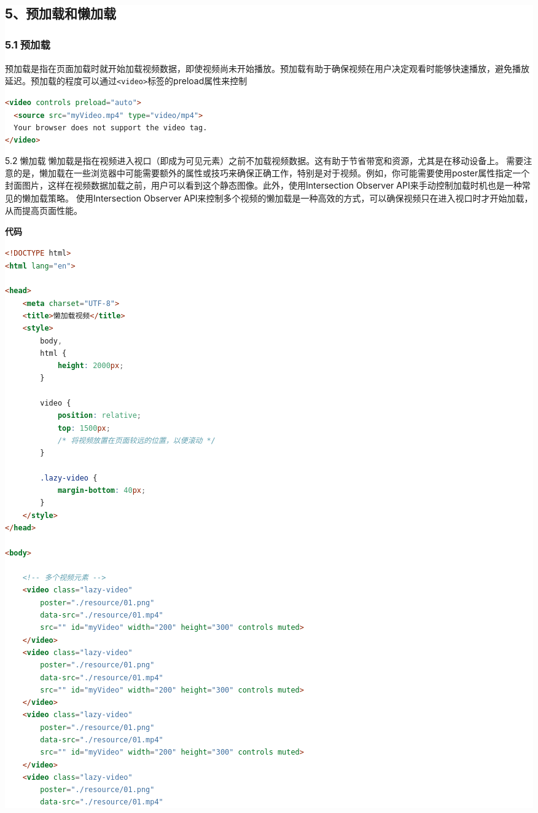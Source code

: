## 5、预加载和懒加载
### 5.1 预加载
预加载是指在页面加载时就开始加载视频数据，即使视频尚未开始播放。预加载有助于确保视频在用户决定观看时能够快速播放，避免播放延迟。预加载的程度可以通过`<video>`标签的preload属性来控制
```html
<video controls preload="auto">
  <source src="myVideo.mp4" type="video/mp4">
  Your browser does not support the video tag.
</video>
```

5.2 懒加载
懒加载是指在视频进入视口（即成为可见元素）之前不加载视频数据。这有助于节省带宽和资源，尤其是在移动设备上。
需要注意的是，懒加载在一些浏览器中可能需要额外的属性或技巧来确保正确工作，特别是对于视频。例如，你可能需要使用poster属性指定一个封面图片，这样在视频数据加载之前，用户可以看到这个静态图像。此外，使用Intersection Observer API来手动控制加载时机也是一种常见的懒加载策略。
使用Intersection Observer API来控制多个视频的懒加载是一种高效的方式，可以确保视频只在进入视口时才开始加载，从而提高页面性能。

**代码**

```html
<!DOCTYPE html>
<html lang="en">

<head>
    <meta charset="UTF-8">
    <title>懒加载视频</title>
    <style>
        body,
        html {
            height: 2000px;
        }

        video {
            position: relative;
            top: 1500px;
            /* 将视频放置在页面较远的位置，以便滚动 */
        }

        .lazy-video {
            margin-bottom: 40px;
        }
    </style>
</head>

<body>

    <!-- 多个视频元素 -->
    <video class="lazy-video"
        poster="./resource/01.png"
        data-src="./resource/01.mp4"
        src="" id="myVideo" width="200" height="300" controls muted>
    </video>
    <video class="lazy-video"
        poster="./resource/01.png"
        data-src="./resource/01.mp4"
        src="" id="myVideo" width="200" height="300" controls muted>
    </video>
    <video class="lazy-video"
        poster="./resource/01.png"
        data-src="./resource/01.mp4"
        src="" id="myVideo" width="200" height="300" controls muted>
    </video>
    <video class="lazy-video"
        poster="./resource/01.png"
        data-src="./resource/01.mp4"
```